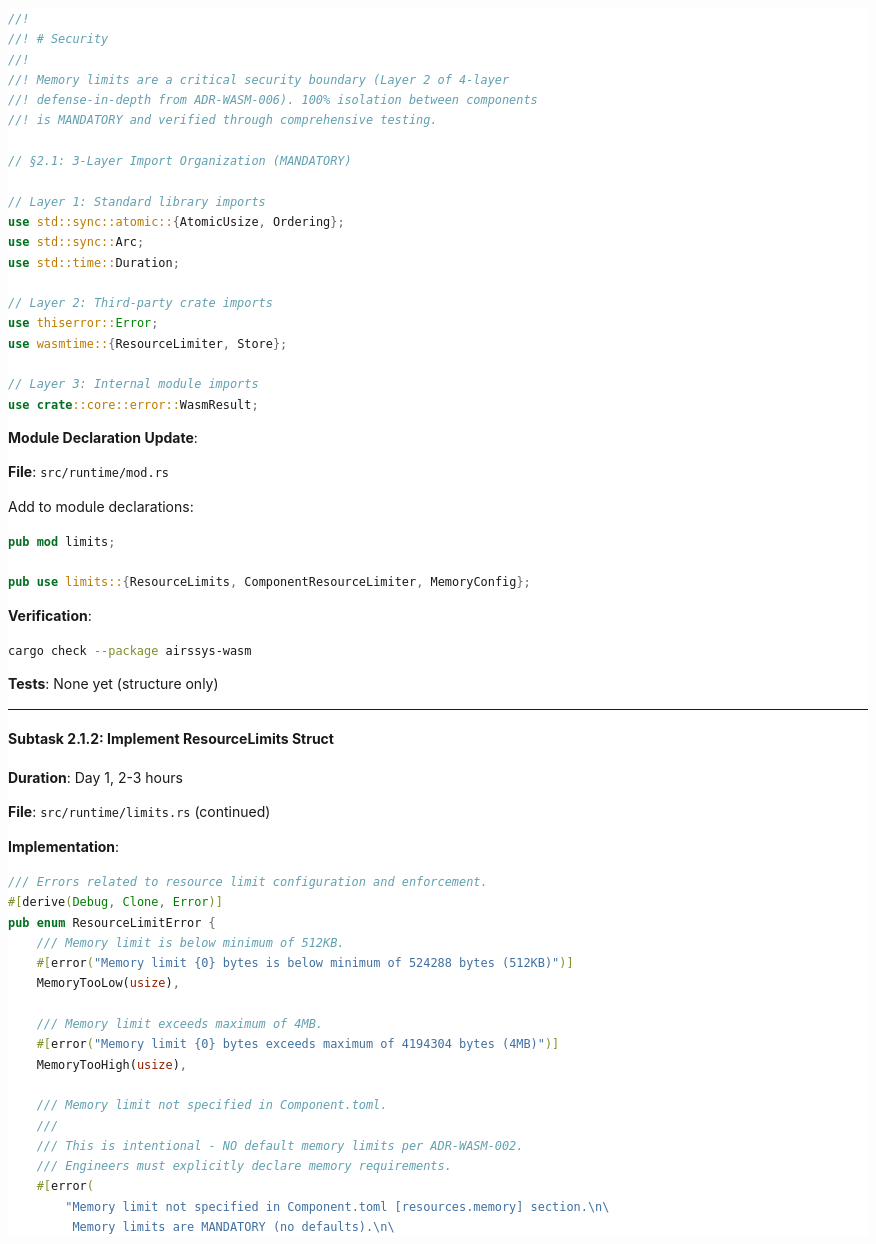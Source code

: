 ```rust
//!
//! # Security
//!
//! Memory limits are a critical security boundary (Layer 2 of 4-layer
//! defense-in-depth from ADR-WASM-006). 100% isolation between components
//! is MANDATORY and verified through comprehensive testing.

// §2.1: 3-Layer Import Organization (MANDATORY)

// Layer 1: Standard library imports
use std::sync::atomic::{AtomicUsize, Ordering};
use std::sync::Arc;
use std::time::Duration;

// Layer 2: Third-party crate imports
use thiserror::Error;
use wasmtime::{ResourceLimiter, Store};

// Layer 3: Internal module imports
use crate::core::error::WasmResult;
```

**Module Declaration Update**:

**File**: `src/runtime/mod.rs`

Add to module declarations:
```rust
pub mod limits;

pub use limits::{ResourceLimits, ComponentResourceLimiter, MemoryConfig};
```

**Verification**:
```bash
cargo check --package airssys-wasm
```

**Tests**: None yet (structure only)

---

#### Subtask 2.1.2: Implement ResourceLimits Struct

**Duration**: Day 1, 2-3 hours

**File**: `src/runtime/limits.rs` (continued)

**Implementation**:
```rust
/// Errors related to resource limit configuration and enforcement.
#[derive(Debug, Clone, Error)]
pub enum ResourceLimitError {
    /// Memory limit is below minimum of 512KB.
    #[error("Memory limit {0} bytes is below minimum of 524288 bytes (512KB)")]
    MemoryTooLow(usize),
    
    /// Memory limit exceeds maximum of 4MB.
    #[error("Memory limit {0} bytes exceeds maximum of 4194304 bytes (4MB)")]
    MemoryTooHigh(usize),
    
    /// Memory limit not specified in Component.toml.
    ///
    /// This is intentional - NO default memory limits per ADR-WASM-002.
    /// Engineers must explicitly declare memory requirements.
    #[error(
        "Memory limit not specified in Component.toml [resources.memory] section.\n\
         Memory limits are MANDATORY (no defaults).\n\
```